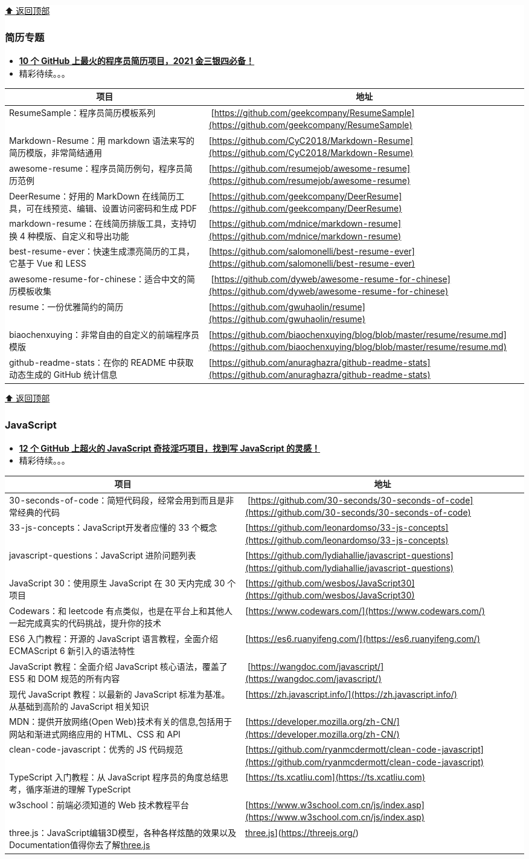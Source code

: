 [⬆️ 返回顶部](#目录)

### 简历专题

- [**10 个 GitHub 上最火的程序员简历项目，2021 金三银四必备！**](https://github.com/biaochenxuying/FrontEndGitHub/issues/15)
- 精彩待续。。。


| 项目 | 地址 |
| --- | --- |
| ResumeSample：程序员简历模板系列 | [https://github.com/geekcompany/ResumeSample](https://github.com/geekcompany/ResumeSample) |
| Markdown-Resume：用 markdown 语法来写的简历模版，非常简结通用 | [https://github.com/CyC2018/Markdown-Resume](https://github.com/CyC2018/Markdown-Resume) |
| awesome-resume：程序员简历例句，程序员简历范例 | [https://github.com/resumejob/awesome-resume](https://github.com/resumejob/awesome-resume) |
| DeerResume：好用的 MarkDown 在线简历工具，可在线预览、编辑、设置访问密码和生成 PDF | [https://github.com/geekcompany/DeerResume](https://github.com/geekcompany/DeerResume) |
| markdown-resume：在线简历排版工具，支持切换 4 种模版、自定义和导出功能 | [https://github.com/mdnice/markdown-resume](https://github.com/mdnice/markdown-resume) |
| best-resume-ever：快速生成漂亮简历的工具，它基于 Vue 和 LESS | [https://github.com/salomonelli/best-resume-ever](https://github.com/salomonelli/best-resume-ever) |
| awesome-resume-for-chinese：适合中文的简历模板收集 | [https://github.com/dyweb/awesome-resume-for-chinese](https://github.com/dyweb/awesome-resume-for-chinese) |
| resume：一份优雅简约的简历 | [https://github.com/gwuhaolin/resume](https://github.com/gwuhaolin/resume) |
| biaochenxuying：非常自由的自定义的前端程序员模版 | [https://github.com/biaochenxuying/blog/blob/master/resume/resume.md](https://github.com/biaochenxuying/blog/blob/master/resume/resume.md) |
| github-readme-stats：在你的 README 中获取动态生成的 GitHub 统计信息 | [https://github.com/anuraghazra/github-readme-stats](https://github.com/anuraghazra/github-readme-stats) |

[⬆️ 返回顶部](#目录)

### JavaScript

- [**12 个 GitHub 上超火的 JavaScript 奇技淫巧项目，找到写 JavaScript 的灵感！**](https://github.com/biaochenxuying/FrontEndGitHub/issues/14)
- 精彩待续。。。


| 项目 | 地址 |
| --- | --- |
| 30-seconds-of-code：简短代码段，经常会用到而且是非常经典的代码 | [https://github.com/30-seconds/30-seconds-of-code](https://github.com/30-seconds/30-seconds-of-code) |
| 33-js-concepts：JavaScript开发者应懂的 33 个概念 | [https://github.com/leonardomso/33-js-concepts](https://github.com/leonardomso/33-js-concepts) |
| javascript-questions：JavaScript 进阶问题列表 | [https://github.com/lydiahallie/javascript-questions](https://github.com/lydiahallie/javascript-questions) |
| JavaScript 30：使用原生 JavaScript 在 30 天内完成 30 个项目 | [https://github.com/wesbos/JavaScript30](https://github.com/wesbos/JavaScript30) |
| Codewars：和 leetcode 有点类似，也是在平台上和其他人一起完成真实的代码挑战，提升你的技术 | [https://www.codewars.com/](https://www.codewars.com/) |
| ES6 入门教程：开源的 JavaScript 语言教程，全面介绍 ECMAScript 6 新引入的语法特性 | [https://es6.ruanyifeng.com/](https://es6.ruanyifeng.com/) |
| JavaScript 教程：全面介绍 JavaScript 核心语法，覆盖了 ES5 和 DOM 规范的所有内容 | [https://wangdoc.com/javascript/](https://wangdoc.com/javascript/) |
| 现代 JavaScript 教程：以最新的 JavaScript 标准为基准。从基础到高阶的 JavaScript 相关知识 | [https://zh.javascript.info/](https://zh.javascript.info/) |
| MDN：提供开放网络(Open Web)技术有关的信息,包括用于网站和渐进式网络应用的 HTML、CSS 和 API | [https://developer.mozilla.org/zh-CN/](https://developer.mozilla.org/zh-CN/) |
| clean-code-javascript：优秀的 JS 代码规范 | [https://github.com/ryanmcdermott/clean-code-javascript](https://github.com/ryanmcdermott/clean-code-javascript) |
| TypeScript 入门教程：从 JavaScript 程序员的角度总结思考，循序渐进的理解 TypeScript | [https://ts.xcatliu.com](https://ts.xcatliu.com) |
| w3school：前端必须知道的 Web 技术教程平台 | [https://www.w3school.com.cn/js/index.asp](https://www.w3school.com.cn/js/index.asp) |
| three.js：JavaScript编辑3D模型，各种各样炫酷的效果以及Documentation值得你去了解[three.js](https://threejs.org/) | [three.js](https://threejs.org/)](https://threejs.org/) |
